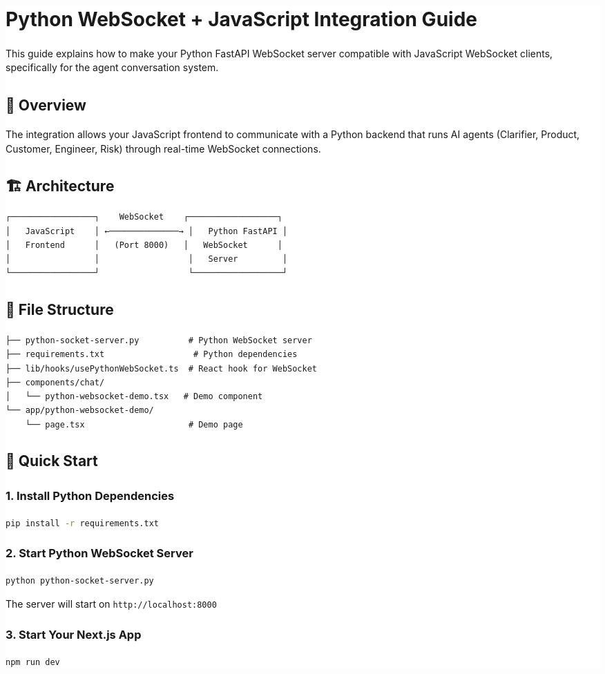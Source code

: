 # Python WebSocket + JavaScript Integration Guide

This guide explains how to make your Python FastAPI WebSocket server compatible with JavaScript WebSocket clients, specifically for the agent conversation system.

## 🎯 Overview

The integration allows your JavaScript frontend to communicate with a Python backend that runs AI agents (Clarifier, Product, Customer, Engineer, Risk) through real-time WebSocket connections.

## 🏗️ Architecture

```
┌─────────────────┐    WebSocket    ┌──────────────────┐
│   JavaScript    │ ←──────────────→ │   Python FastAPI │
│   Frontend      │   (Port 8000)   │   WebSocket      │
│                 │                  │   Server         │
└─────────────────┘                  └──────────────────┘
```

## 📁 File Structure

```
├── python-socket-server.py          # Python WebSocket server
├── requirements.txt                  # Python dependencies
├── lib/hooks/usePythonWebSocket.ts  # React hook for WebSocket
├── components/chat/
│   └── python-websocket-demo.tsx   # Demo component
└── app/python-websocket-demo/
    └── page.tsx                     # Demo page
```

## 🚀 Quick Start

### 1. Install Python Dependencies

```bash
pip install -r requirements.txt
```

### 2. Start Python WebSocket Server

```bash
python python-socket-server.py
```

The server will start on `http://localhost:8000`

### 3. Start Your Next.js App

```bash
npm run dev
```
